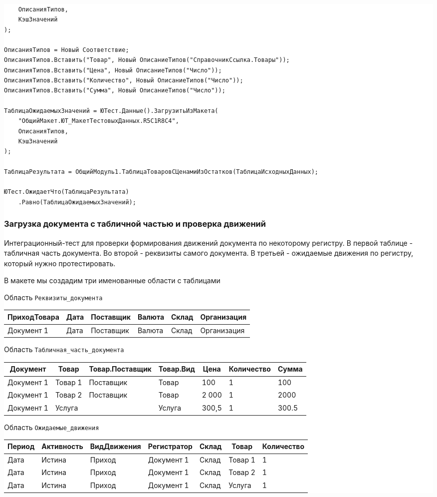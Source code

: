```bsl
    ОписанияТипов,
    КэшЗначений
);

ОписанияТипов = Новый Соответствие;
ОписанияТипов.Вставить("Товар", Новый ОписаниеТипов("СправочникСсылка.Товары"));
ОписанияТипов.Вставить("Цена", Новый ОписаниеТипов("Число"));
ОписанияТипов.Вставить("Количество", Новый ОписаниеТипов("Число"));
ОписанияТипов.Вставить("Сумма", Новый ОписаниеТипов("Число"));

ТаблицаОжидаемыхЗначений = ЮТест.Данные().ЗагрузитьИзМакета(
    "ОбщийМакет.ЮТ_МакетТестовыхДанных.R5C1R8C4", 
    ОписанияТипов,
    КэшЗначений
);

ТаблицаРезультата = ОбщийМодуль1.ТаблицаТоваровСЦенамиИзОстатков(ТаблицаИсходныхДанных);
    
ЮТест.ОжидаетЧто(ТаблицаРезультата)
    .Равно(ТаблицаОжидаемыхЗначений);
```

### Загрузка документа с табличной частью и проверка движений

Интеграционный-тест для проверки формирования движений документа по некоторому регистру. В первой таблице - табличная часть документа. Во второй - реквизиты самого документа. В третьей - ожидаемые движения по регистру, который нужно протестировать.

В макете мы создадим три именованные области с таблицами

Область `Реквизиты_документа`

| ПриходТовара | Дата | Поставщик | Валюта | Склад | Организация |
|--------------|------|-----------|--------|-------|-------------|
| Документ 1   | Дата | Поставщик | Валюта | Склад | Организация |

Область `Табличная_часть_документа`

| Документ   | Товар   | Товар.Поставщик | Товар.Вид | Цена  | Количество | Сумма |
|------------|---------|-----------------|-----------|-------|------------|-------|
| Документ 1 | Товар 1 | Поставщик       | Товар     | 100   | 1          | 100   |
| Документ 1 | Товар 2 | Поставщик       | Товар     | 2 000 | 1          | 2000  |
| Документ 1 | Услуга  |                 | Услуга    | 300,5 | 1          | 300.5 |

Область `Ожидаемые_движения`

| Период | Активность | ВидДвижения | Регистратор | Склад | Товар   | Количество |
|--------|------------|-------------|-------------|-------|---------|------------|
| Дата   | Истина     | Приход      | Документ 1  | Склад | Товар 1 | 1          |
| Дата   | Истина     | Приход      | Документ 1  | Склад | Товар 2 | 1          |
| Дата   | Истина     | Приход      | Документ 1  | Склад | Услуга  | 1          |
